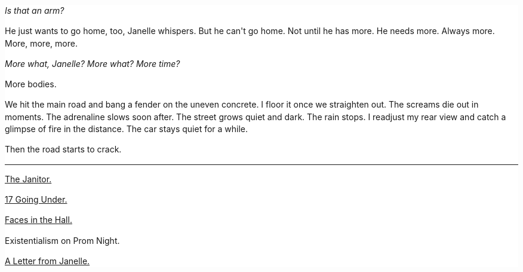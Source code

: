 *Is that an arm?*

He just wants to go home, too, Janelle whispers. But he can't go home. Not until he has more. He needs more. Always more. More, more, more. 

*More what, Janelle? More what? More time?*

More bodies. 

We hit the main road and bang a fender on the uneven concrete. I floor it once we straighten out. The screams die out in moments. The adrenaline slows soon after. The street grows quiet and dark. The rain stops. I readjust my rear view and catch a glimpse of fire in the distance. The car stays quiet for a while. 

Then the road starts to crack. 

---

[The Janitor.](https://www.reddit.com/r/nosleep/comments/tyc26k/the_informal_investigation_of_six_missing_kids/)

[17 Going Under.](https://www.reddit.com/r/nosleep/comments/u18pti/the_informal_investigation_of_six_missing_kids/)

[Faces in the Hall.](https://www.reddit.com/r/nosleep/comments/u3ip6x/the_informal_investigation_of_six_missing_kids/)

Existentialism on Prom Night.

[A Letter from Janelle.](https://www.reddit.com/r/nosleep/comments/urmise/the_informal_investigation_of_six_missing_kids/)